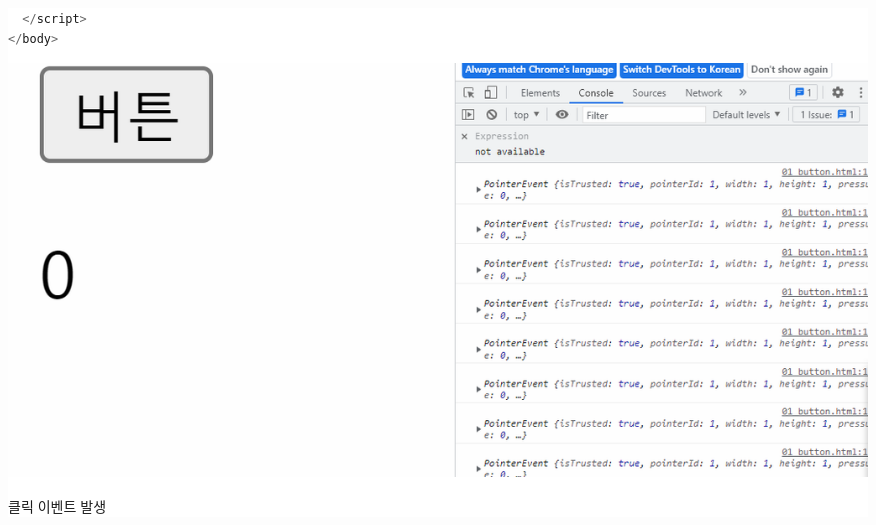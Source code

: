 ```jsx
  </script>
</body>
```

![클릭 이벤트 발생 ](Java%20Script_DOM%209a2aea8c7c244d1a8f81d7dfed2934c2/Untitled%206.png)

클릭 이벤트 발생 
